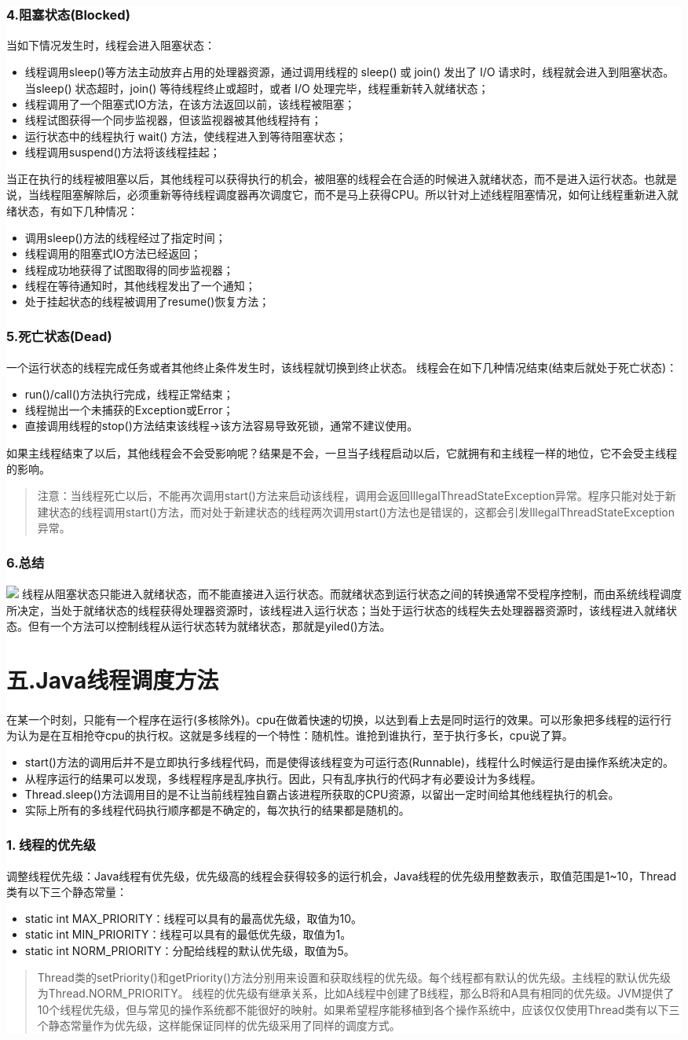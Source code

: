 ### 4.阻塞状态(Blocked)
当如下情况发生时，线程会进入阻塞状态：
- 线程调用sleep()等方法主动放弃占用的处理器资源，通过调用线程的 sleep() 或 join() 发出了 I/O 请求时，线程就会进入到阻塞状态。当sleep() 状态超时，join() 等待线程终止或超时，或者 I/O 处理完毕，线程重新转入就绪状态；
- 线程调用了一个阻塞式IO方法，在该方法返回以前，该线程被阻塞；
- 线程试图获得一个同步监视器，但该监视器被其他线程持有；
- 运行状态中的线程执行 wait() 方法，使线程进入到等待阻塞状态；
- 线程调用suspend()方法将该线程挂起；

当正在执行的线程被阻塞以后，其他线程可以获得执行的机会，被阻塞的线程会在合适的时候进入就绪状态，而不是进入运行状态。也就是说，当线程阻塞解除后，必须重新等待线程调度器再次调度它，而不是马上获得CPU。所以针对上述线程阻塞情况，如何让线程重新进入就绪状态，有如下几种情况：
- 调用sleep()方法的线程经过了指定时间；
- 线程调用的阻塞式IO方法已经返回；
- 线程成功地获得了试图取得的同步监视器；
- 线程在等待通知时，其他线程发出了一个通知；
- 处于挂起状态的线程被调用了resume()恢复方法；

### 5.死亡状态(Dead)
一个运行状态的线程完成任务或者其他终止条件发生时，该线程就切换到终止状态。 线程会在如下几种情况结束(结束后就处于死亡状态)：
- run()/call()方法执行完成，线程正常结束；
- 线程抛出一个未捕获的Exception或Error；
- 直接调用线程的stop()方法结束该线程->该方法容易导致死锁，通常不建议使用。


如果主线程结束了以后，其他线程会不会受影响呢？结果是不会，一旦当子线程启动以后，它就拥有和主线程一样的地位，它不会受主线程的影响。

>注意：当线程死亡以后，不能再次调用start()方法来启动该线程，调用会返回IllegalThreadStateException异常。程序只能对处于新建状态的线程调用start()方法，而对处于新建状态的线程两次调用start()方法也是错误的，这都会引发IllegalThreadStateException异常。

### 6.总结
![](https://upload-images.jianshu.io/upload_images/3067896-b94777c8d3b90753.png?imageMogr2/auto-orient/strip%7CimageView2/2/w/1240)
线程从阻塞状态只能进入就绪状态，而不能直接进入运行状态。而就绪状态到运行状态之间的转换通常不受程序控制，而由系统线程调度所决定，当处于就绪状态的线程获得处理器资源时，该线程进入运行状态；当处于运行状态的线程失去处理器器资源时，该线程进入就绪状态。但有一个方法可以控制线程从运行状态转为就绪状态，那就是yiled()方法。

# 五.Java线程调度方法
在某一个时刻，只能有一个程序在运行(多核除外)。cpu在做着快速的切换，以达到看上去是同时运行的效果。可以形象把多线程的运行行为认为是在互相抢夺cpu的执行权。这就是多线程的一个特性：随机性。谁抢到谁执行，至于执行多长，cpu说了算。
- start()方法的调用后并不是立即执行多线程代码，而是使得该线程变为可运行态(Runnable)，线程什么时候运行是由操作系统决定的。
- 从程序运行的结果可以发现，多线程程序是乱序执行。因此，只有乱序执行的代码才有必要设计为多线程。
- Thread.sleep()方法调用目的是不让当前线程独自霸占该进程所获取的CPU资源，以留出一定时间给其他线程执行的机会。
- 实际上所有的多线程代码执行顺序都是不确定的，每次执行的结果都是随机的。
### 1. 线程的优先级
调整线程优先级：Java线程有优先级，优先级高的线程会获得较多的运行机会，Java线程的优先级用整数表示，取值范围是1~10，Thread类有以下三个静态常量：
- static int MAX_PRIORITY：线程可以具有的最高优先级，取值为10。
- static int MIN_PRIORITY：线程可以具有的最低优先级，取值为1。
- static int NORM_PRIORITY：分配给线程的默认优先级，取值为5。

>Thread类的setPriority()和getPriority()方法分别用来设置和获取线程的优先级。每个线程都有默认的优先级。主线程的默认优先级为Thread.NORM_PRIORITY。 线程的优先级有继承关系，比如A线程中创建了B线程，那么B将和A具有相同的优先级。JVM提供了10个线程优先级，但与常见的操作系统都不能很好的映射。如果希望程序能移植到各个操作系统中，应该仅仅使用Thread类有以下三个静态常量作为优先级，这样能保证同样的优先级采用了同样的调度方式。

